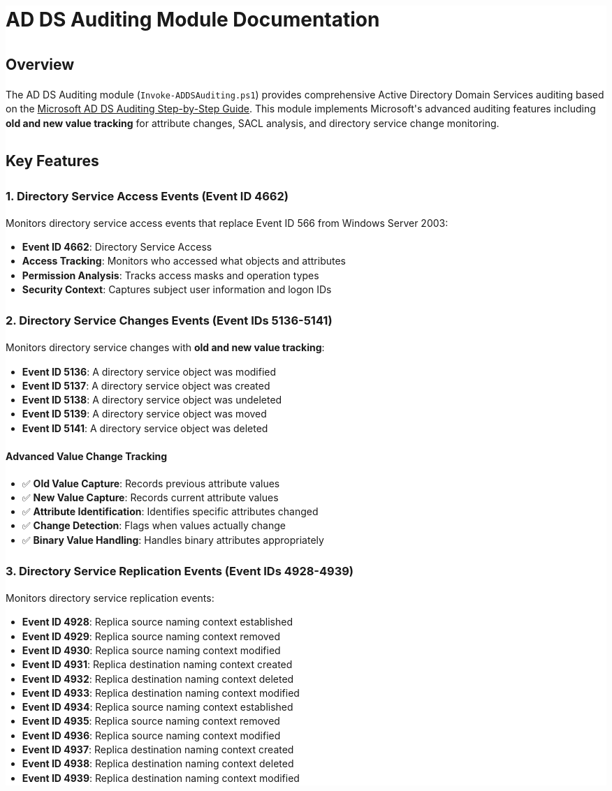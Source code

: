 # AD DS Auditing Module Documentation

## Overview

The AD DS Auditing module (`Invoke-ADDSAuditing.ps1`) provides comprehensive Active Directory Domain Services auditing based on the [Microsoft AD DS Auditing Step-by-Step Guide](https://learn.microsoft.com/en-us/previous-versions/windows/it-pro/windows-server-2008-R2-and-2008/cc731607(v=ws.10)). This module implements Microsoft's advanced auditing features including **old and new value tracking** for attribute changes, SACL analysis, and directory service change monitoring.

## Key Features

### **1. Directory Service Access Events (Event ID 4662)**
Monitors directory service access events that replace Event ID 566 from Windows Server 2003:

- **Event ID 4662**: Directory Service Access
- **Access Tracking**: Monitors who accessed what objects and attributes
- **Permission Analysis**: Tracks access masks and operation types
- **Security Context**: Captures subject user information and logon IDs

### **2. Directory Service Changes Events (Event IDs 5136-5141)**
Monitors directory service changes with **old and new value tracking**:

- **Event ID 5136**: A directory service object was modified
- **Event ID 5137**: A directory service object was created
- **Event ID 5138**: A directory service object was undeleted
- **Event ID 5139**: A directory service object was moved
- **Event ID 5141**: A directory service object was deleted

#### **Advanced Value Change Tracking**
- ✅ **Old Value Capture**: Records previous attribute values
- ✅ **New Value Capture**: Records current attribute values
- ✅ **Attribute Identification**: Identifies specific attributes changed
- ✅ **Change Detection**: Flags when values actually change
- ✅ **Binary Value Handling**: Handles binary attributes appropriately

### **3. Directory Service Replication Events (Event IDs 4928-4939)**
Monitors directory service replication events:

- **Event ID 4928**: Replica source naming context established
- **Event ID 4929**: Replica source naming context removed
- **Event ID 4930**: Replica source naming context modified
- **Event ID 4931**: Replica destination naming context created
- **Event ID 4932**: Replica destination naming context deleted
- **Event ID 4933**: Replica destination naming context modified
- **Event ID 4934**: Replica source naming context established
- **Event ID 4935**: Replica source naming context removed
- **Event ID 4936**: Replica source naming context modified
- **Event ID 4937**: Replica destination naming context created
- **Event ID 4938**: Replica destination naming context deleted
- **Event ID 4939**: Replica destination naming context modified
